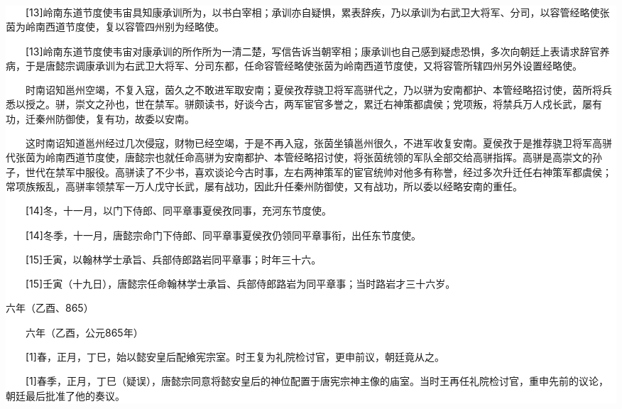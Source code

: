 　　[13]岭南东道节度使韦宙具知康承训所为，以书白宰相；承训亦自疑惧，累表辞疾，乃以承训为右武卫大将军、分司，以容管经略使张茵为岭南西道节度使，复以容管四州别为经略使。

 





　　[13]岭南东道节度使韦宙对康承训的所作所为一清二楚，写信告诉当朝宰相；康承训也自己感到疑虑恐惧，多次向朝廷上表请求辞官养病，于是唐懿宗调康承训为右武卫大将军、分司东都，任命容管经略使张茵为岭南西道节度使，又将容管所辖四州另外设置经略使。

　　时南诏知邕州空竭，不复入寇，茵久之不敢进军取安南；夏侯孜荐骁卫将军高骈代之，乃以骈为安南都护、本管经略招讨使，茵所将兵悉以授之。骈，崇文之孙也，世在禁军。骈颇读书，好谈今古，两军宦官多誉之，累迁右神策都虞侯；党项叛，将禁兵万人戍长武，屡有功，迁秦州防御使，复有功，故委以安南。

　　这时南诏知道邕州经过几次侵寇，财物已经空竭，于是不再入寇，张茵坐镇邕州很久，不进军收复安南。夏侯孜于是推荐骁卫将军高骈代张茵为岭南西道节度使，唐懿宗也就任命高骈为安南都护、本管经略招讨使，将张茵统领的军队全部交给高骈指挥。高骈是高崇文的孙子，世代在禁军中服役。高骈读了不少书，喜欢谈论今古时事，左右两神策军的宦官统帅对他多有称誉，经过多次升迁任右神策军都虞侯；常项族叛乱，高骈率领禁军一万人戊守长武，屡有战功，因此升任秦州防御使，又有战功，所以委以经略安南的重任。

　　[14]冬，十一月，以门下侍郎、同平章事夏侯孜同事，充河东节度使。

　　[14]冬季，十一月，唐懿宗命门下侍郎、同平章事夏侯孜仍领同平章事衔，出任东节度使。

　　[15]壬寅，以翰林学士承旨、兵部侍郎路岩同平章事；时年三十六。

　　[15]壬寅（十九日），唐懿宗任命翰林学士承旨、兵部侍郎路岩为同平章事；当时路岩才三十六岁。

六年（乙酉、865）

　　六年（乙酉，公元865年）

　　[1]春，正月，丁巳，始以懿安皇后配飨宪宗室。时王复为礼院检讨官，更申前议，朝廷竟从之。

　　[1]春季，正月，丁巳（疑误），唐懿宗同意将懿安皇后的神位配置于唐宪宗神主像的庙室。当时王再任礼院检讨官，重申先前的议论，朝廷最后批准了他的奏议。

